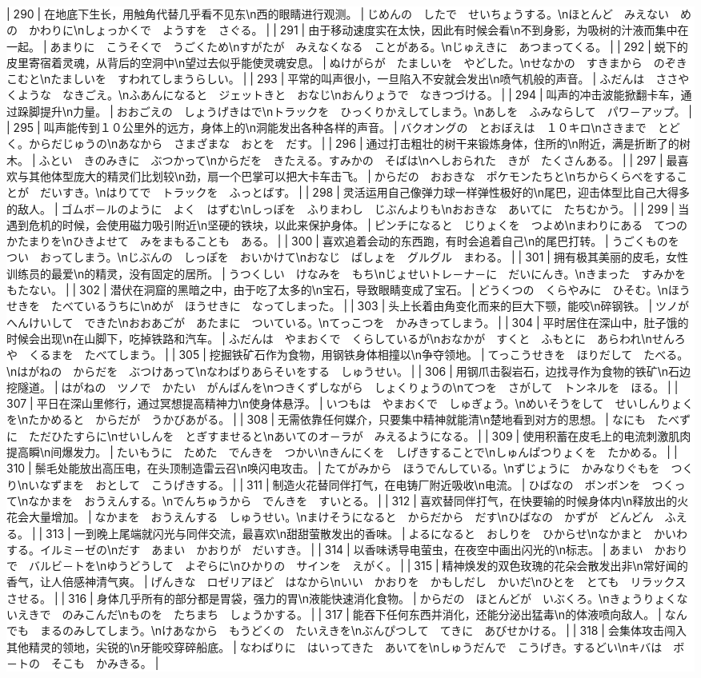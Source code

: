| 290 | 在地底下生长，用触角代替几乎看不见东\n西的眼睛进行观测。 | じめんの　したで　せいちょうする。\nほとんど　みえない　めの　かわりに\nしょっかくで　ようすを　さぐる。 |
| 291 | 由于移动速度实在太快，因此有时候会看\n不到身影，为吸树的汁液而集中在一起。 | あまりに　こうそくで　うごくため\nすがたが　みえなくなる　ことがある。\nじゅえきに　あつまってくる。 |
| 292 | 蜕下的皮里寄宿着灵魂，从背后的空洞中\n望过去似乎能使灵魂安息。 | ぬけがらが　たましいを　やどした。\nせなかの　すきまから　のぞきこむと\nたましいを　すわれてしまうらしい。 |
| 293 | 平常的叫声很小，一旦陷入不安就会发出\n喷气机般的声音。 | ふだんは　ささやくような　なきごえ。\nふあんになると　ジェットきと　おなじ\nおんりょうで　なきつづける。 |
| 294 | 叫声的冲击波能掀翻卡车，通过跺脚提升\n力量。 | おおごえの　しょうげきはで\nトラックを　ひっくりかえしてしまう。\nあしを　ふみならして　パワ－アップ。 |
| 295 | 叫声能传到１０公里外的远方，身体上的\n洞能发出各种各样的声音。 | バクオングの　とおぼえは　１０キロ\nさきまで　とどく。からだじゅうの\nあなから　さまざまな　おとを　だす。 |
| 296 | 通过打击粗壮的树干来锻炼身体，住所的\n附近，满是折断了的树木。 | ふとい　きのみきに　ぶつかって\nからだを　きたえる。すみかの　そばは\nへしおられた　きが　たくさんある。 |
| 297 | 最喜欢与其他体型庞大的精灵们比划较\n劲，扇一个巴掌可以把大卡车击飞。 | からだの　おおきな　ポケモンたちと\nちからくらべをすることが　だいすき。\nはりてで　トラックを　ふっとばす。 |
| 298 | 灵活运用自己像弹力球一样弹性极好的\n尾巴，迎击体型比自己大得多的敌人。 | ゴムボ－ルのように　よく　はずむ\nしっぽを　ふりまわし　じぶんよりも\nおおきな　あいてに　たちむかう。 |
| 299 | 当遇到危机的时候，会使用磁力吸引附近\n坚硬的铁块，以此来保护身体。 | ピンチになると　じりょくを　つよめ\nまわりにある　てつの　かたまりを\nひきよせて　みをまもることも　ある。 |
| 300 | 喜欢追着会动的东西跑，有时会追着自己\n的尾巴打转。 | うごくものを　つい　おってしまう。\nじぶんの　しっぽを　おいかけて\nおなじ　ばしょを　グルグル　まわる。 |
| 301 | 拥有极其美丽的皮毛，女性训练员的最爱\n的精灵，没有固定的居所。 | うつくしい　けなみを　もち\nじょせいトレ－ナ－に　だいにんき。\nきまった　すみかを　もたない。 |
| 302 | 潜伏在洞窟的黑暗之中，由于吃了太多的\n宝石，导致眼睛变成了宝石。 | どうくつの　くらやみに　ひそむ。\nほうせきを　たべているうちに\nめが　ほうせきに　なってしまった。 |
| 303 | 头上长着由角变化而来的巨大下颚，能咬\n碎钢铁。 | ツノが　へんけいして　できた\nおおあごが　あたまに　ついている。\nてっこつを　かみきってしまう。 |
| 304 | 平时居住在深山中，肚子饿的时候会出现\n在山脚下，吃掉铁路和汽车。 | ふだんは　やまおくで　くらしているが\nおなかが　すくと　ふもとに　あらわれ\nせんろや　くるまを　たべてしまう。 |
| 305 | 挖掘铁矿石作为食物，用钢铁身体相撞以\n争夺领地。 | てっこうせきを　ほりだして　たべる。\nはがねの　からだを　ぶつけあって\nなわばりあらそいをする　しゅうせい。 |
| 306 | 用钢爪击裂岩石，边找寻作为食物的铁矿\n石边挖隧道。 | はがねの　ツノで　かたい　がんばんを\nつきくずしながら　しょくりょうの\nてつを　さがして　トンネルを　ほる。 |
| 307 | 平日在深山里修行，通过冥想提高精神力\n使身体悬浮。 | いつもは　やまおくで　しゅぎょう。\nめいそうをして　せいしんりょくを\nたかめると　からだが　うかびあがる。 |
| 308 | 无需依靠任何媒介，只要集中精神就能清\n楚地看到对方的思想。 | なにも　たべずに　ただひたすらに\nせいしんを　とぎすませると\nあいてのオ－ラが　みえるようになる。 |
| 309 | 使用积蓄在皮毛上的电流刺激肌肉提高瞬\n间爆发力。 | たいもうに　ためた　でんきを　つかい\nきんにくを　しげきすることで\nしゅんぱつりょくを　たかめる。 |
| 310 | 鬃毛处能放出高压电，在头顶制造雷云召\n唤闪电攻击。 | たてがみから　ほうでんしている。\nずじょうに　かみなりぐもを　つくり\nいなずまを　おとして　こうげきする。 |
| 311 | 制造火花替同伴打气，在电铸厂附近吸收\n电流。 | ひばなの　ボンボンを　つくって\nなかまを　おうえんする。\nでんちゅうから　でんきを　すいとる。 |
| 312 | 喜欢替同伴打气，在快要输的时候身体内\n释放出的火花会大量增加。 | なかまを　おうえんする　しゅうせい。\nまけそうになると　からだから　だす\nひばなの　かずが　どんどん　ふえる。 |
| 313 | 一到晚上尾端就闪光与同伴交流，最喜欢\n甜甜萤散发出的香味。 | よるになると　おしりを　ひからせ\nなかまと　かいわする。イルミ－ゼの\nだす　あまい　かおりが　だいすき。 |
| 314 | 以香味诱导电萤虫，在夜空中画出闪光的\n标志。 | あまい　かおりで　バルビ－トを\nゆうどうして　よぞらに\nひかりの　サインを　えがく。 |
| 315 | 精神焕发的双色玫瑰的花朵会散发出非\n常好闻的香气，让人倍感神清气爽。 | げんきな　ロゼリアほど　はなから\nいい　かおりを　かもしだし　かいだ\nひとを　とても　リラックスさせる。 |
| 316 | 身体几乎所有的部分都是胃袋，强力的胃\n液能快速消化食物。 | からだの　ほとんどが　いぶくろ。\nきょうりょくな　いえきで　のみこんだ\nものを　たちまち　しょうかする。 |
| 317 | 能吞下任何东西并消化，还能分泌出猛毒\n的体液喷向敌人。 | なんでも　まるのみしてしまう。\nけあなから　もうどくの　たいえきを\nぶんぴつして　てきに　あびせかける。 |
| 318 | 会集体攻击闯入其他精灵的领地，尖锐的\n牙能咬穿碎船底。 | なわばりに　はいってきた　あいてを\nしゅうだんで　こうげき。するどい\nキバは　ボ－トの　そこも　かみきる。 |
